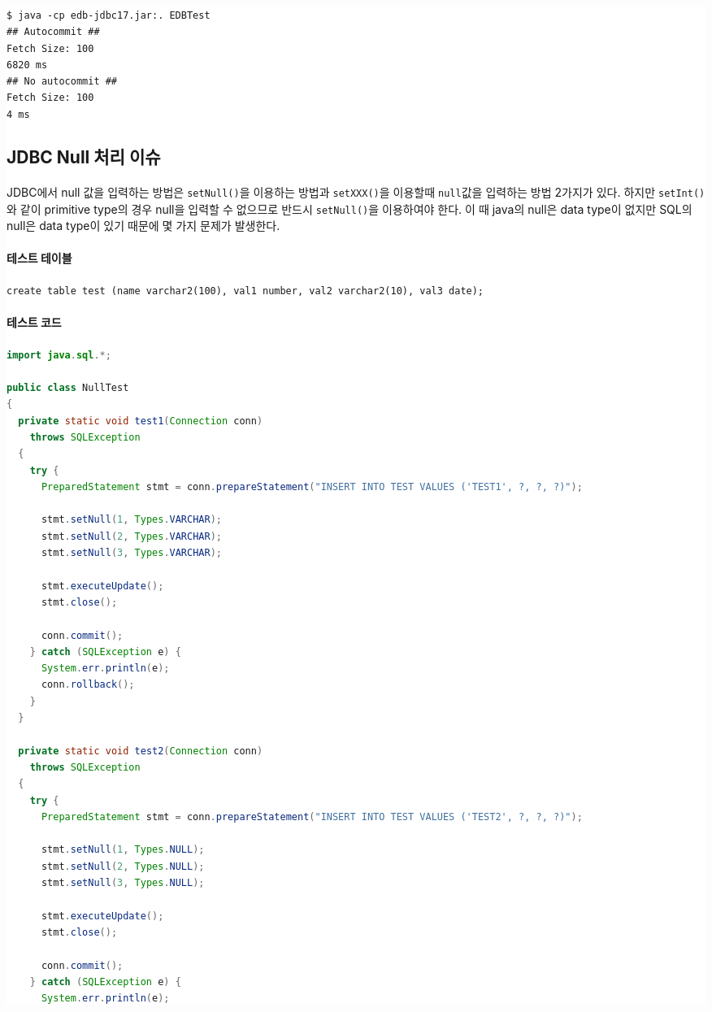 
```
$ java -cp edb-jdbc17.jar:. EDBTest
## Autocommit ##
Fetch Size: 100
6820 ms
## No autocommit ##
Fetch Size: 100
4 ms
```

## JDBC Null 처리 이슈

JDBC에서 null 값을 입력하는 방법은 `setNull()`을 이용하는 방법과 `setXXX()`을 이용할때 `null`값을 입력하는 방법 2가지가 있다. 하지만 `setInt()`와 같이 primitive type의 경우 null을 입력할 수 없으므로 반드시 `setNull()`을 이용하여야 한다. 이 때 java의 null은 data type이 없지만 SQL의 null은 data type이 있기 때문에 몇 가지 문제가 발생한다.

#### 테스트 테이블

```
create table test (name varchar2(100), val1 number, val2 varchar2(10), val3 date);
```

#### 테스트 코드

```java
import java.sql.*;

public class NullTest
{
  private static void test1(Connection conn)
    throws SQLException
  {
    try {
      PreparedStatement stmt = conn.prepareStatement("INSERT INTO TEST VALUES ('TEST1', ?, ?, ?)");

      stmt.setNull(1, Types.VARCHAR);
      stmt.setNull(2, Types.VARCHAR);
      stmt.setNull(3, Types.VARCHAR);

      stmt.executeUpdate();
      stmt.close();

      conn.commit();
    } catch (SQLException e) {
      System.err.println(e);
      conn.rollback();
    }
  }

  private static void test2(Connection conn)
    throws SQLException
  {
    try {
      PreparedStatement stmt = conn.prepareStatement("INSERT INTO TEST VALUES ('TEST2', ?, ?, ?)");

      stmt.setNull(1, Types.NULL);
      stmt.setNull(2, Types.NULL);
      stmt.setNull(3, Types.NULL);

      stmt.executeUpdate();
      stmt.close();

      conn.commit();
    } catch (SQLException e) {
      System.err.println(e);
```